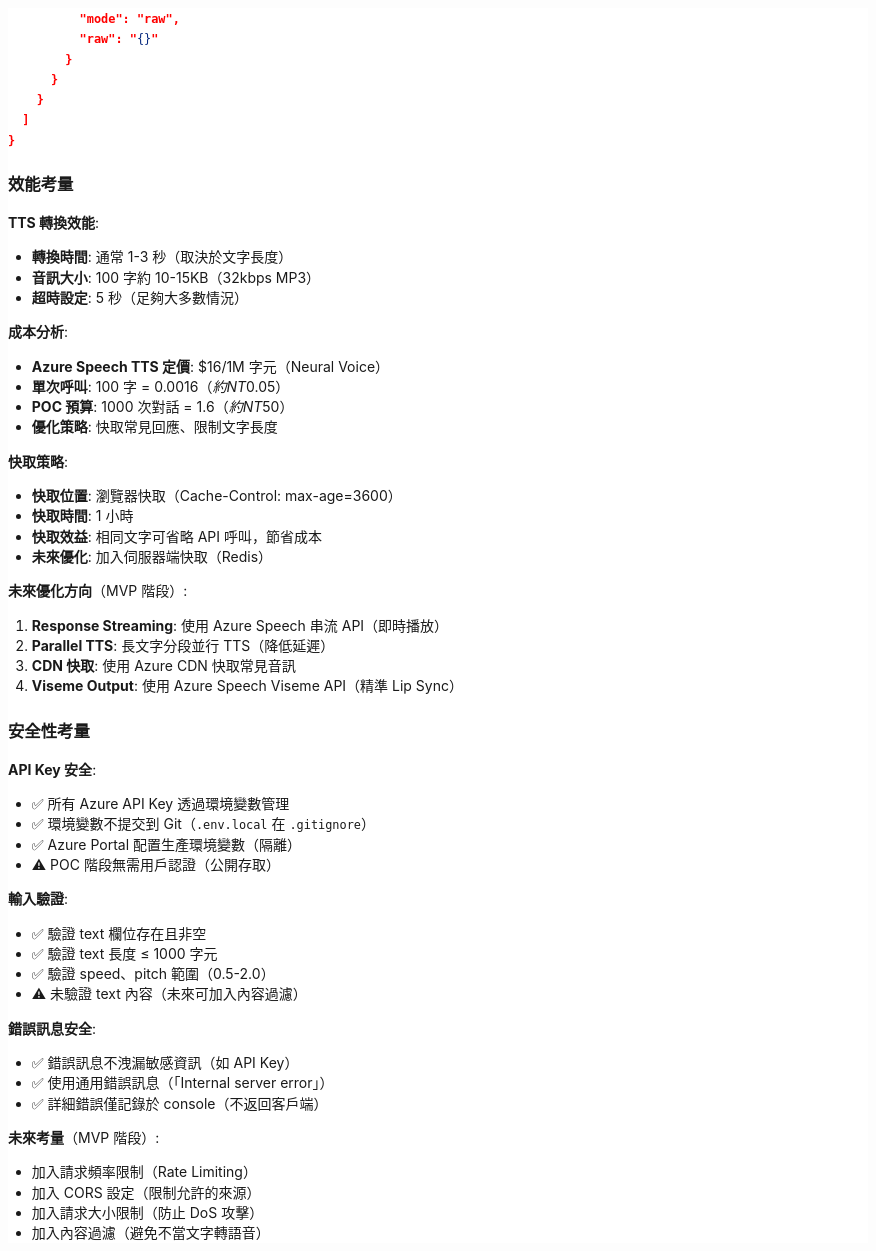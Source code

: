```json
          "mode": "raw",
          "raw": "{}"
        }
      }
    }
  ]
}
```

### 效能考量

**TTS 轉換效能**:
- **轉換時間**: 通常 1-3 秒（取決於文字長度）
- **音訊大小**: 100 字約 10-15KB（32kbps MP3）
- **超時設定**: 5 秒（足夠大多數情況）

**成本分析**:
- **Azure Speech TTS 定價**: $16/1M 字元（Neural Voice）
- **單次呼叫**: 100 字 = $0.0016（約 NT$0.05）
- **POC 預算**: 1000 次對話 = $1.6（約 NT$50）
- **優化策略**: 快取常見回應、限制文字長度

**快取策略**:
- **快取位置**: 瀏覽器快取（Cache-Control: max-age=3600）
- **快取時間**: 1 小時
- **快取效益**: 相同文字可省略 API 呼叫，節省成本
- **未來優化**: 加入伺服器端快取（Redis）

**未來優化方向**（MVP 階段）:
1. **Response Streaming**: 使用 Azure Speech 串流 API（即時播放）
2. **Parallel TTS**: 長文字分段並行 TTS（降低延遲）
3. **CDN 快取**: 使用 Azure CDN 快取常見音訊
4. **Viseme Output**: 使用 Azure Speech Viseme API（精準 Lip Sync）

### 安全性考量

**API Key 安全**:
- ✅ 所有 Azure API Key 透過環境變數管理
- ✅ 環境變數不提交到 Git（`.env.local` 在 `.gitignore`）
- ✅ Azure Portal 配置生產環境變數（隔離）
- ⚠️ POC 階段無需用戶認證（公開存取）

**輸入驗證**:
- ✅ 驗證 text 欄位存在且非空
- ✅ 驗證 text 長度 ≤ 1000 字元
- ✅ 驗證 speed、pitch 範圍（0.5-2.0）
- ⚠️ 未驗證 text 內容（未來可加入內容過濾）

**錯誤訊息安全**:
- ✅ 錯誤訊息不洩漏敏感資訊（如 API Key）
- ✅ 使用通用錯誤訊息（「Internal server error」）
- ✅ 詳細錯誤僅記錄於 console（不返回客戶端）

**未來考量**（MVP 階段）:
- 加入請求頻率限制（Rate Limiting）
- 加入 CORS 設定（限制允許的來源）
- 加入請求大小限制（防止 DoS 攻擊）
- 加入內容過濾（避免不當文字轉語音）
